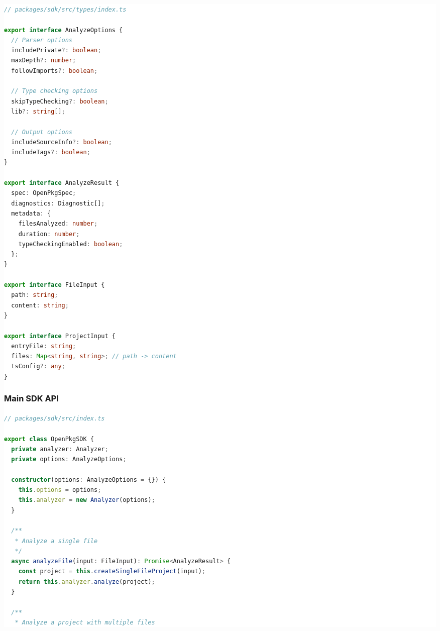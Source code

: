 ```typescript
// packages/sdk/src/types/index.ts

export interface AnalyzeOptions {
  // Parser options
  includePrivate?: boolean;
  maxDepth?: number;
  followImports?: boolean;
  
  // Type checking options
  skipTypeChecking?: boolean;
  lib?: string[];
  
  // Output options
  includeSourceInfo?: boolean;
  includeTags?: boolean;
}

export interface AnalyzeResult {
  spec: OpenPkgSpec;
  diagnostics: Diagnostic[];
  metadata: {
    filesAnalyzed: number;
    duration: number;
    typeCheckingEnabled: boolean;
  };
}

export interface FileInput {
  path: string;
  content: string;
}

export interface ProjectInput {
  entryFile: string;
  files: Map<string, string>; // path -> content
  tsConfig?: any;
}
```

### Main SDK API

```typescript
// packages/sdk/src/index.ts

export class OpenPkgSDK {
  private analyzer: Analyzer;
  private options: AnalyzeOptions;

  constructor(options: AnalyzeOptions = {}) {
    this.options = options;
    this.analyzer = new Analyzer(options);
  }

  /**
   * Analyze a single file
   */
  async analyzeFile(input: FileInput): Promise<AnalyzeResult> {
    const project = this.createSingleFileProject(input);
    return this.analyzer.analyze(project);
  }

  /**
   * Analyze a project with multiple files
```